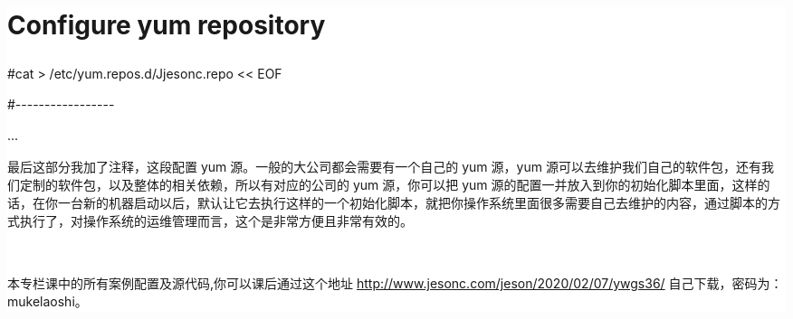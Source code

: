 # Configure yum repository

###

#cat \> /etc/yum.repos.d/Jjesonc.repo \<\< EOF

#-----------------

...

最后这部分我加了注释，这段配置 yum 源。一般的大公司都会需要有一个自己的 yum 源，yum 源可以去维护我们自己的软件包，还有我们定制的软件包，以及整体的相关依赖，所以有对应的公司的 yum 源，你可以把 yum 源的配置一并放入到你的初始化脚本里面，这样的话，在你一台新的机器启动以后，默认让它去执行这样的一个初始化脚本，就把你操作系统里面很多需要自己去维护的内容，通过脚本的方式执行了，对操作系统的运维管理而言，这个是非常方便且非常有效的。

<br />

本专栏课中的所有案例配置及源代码,你可以课后通过这个地址 http://www.jesonc.com/jeson/2020/02/07/ywgs36/ 自己下载，密码为：mukelaoshi。
